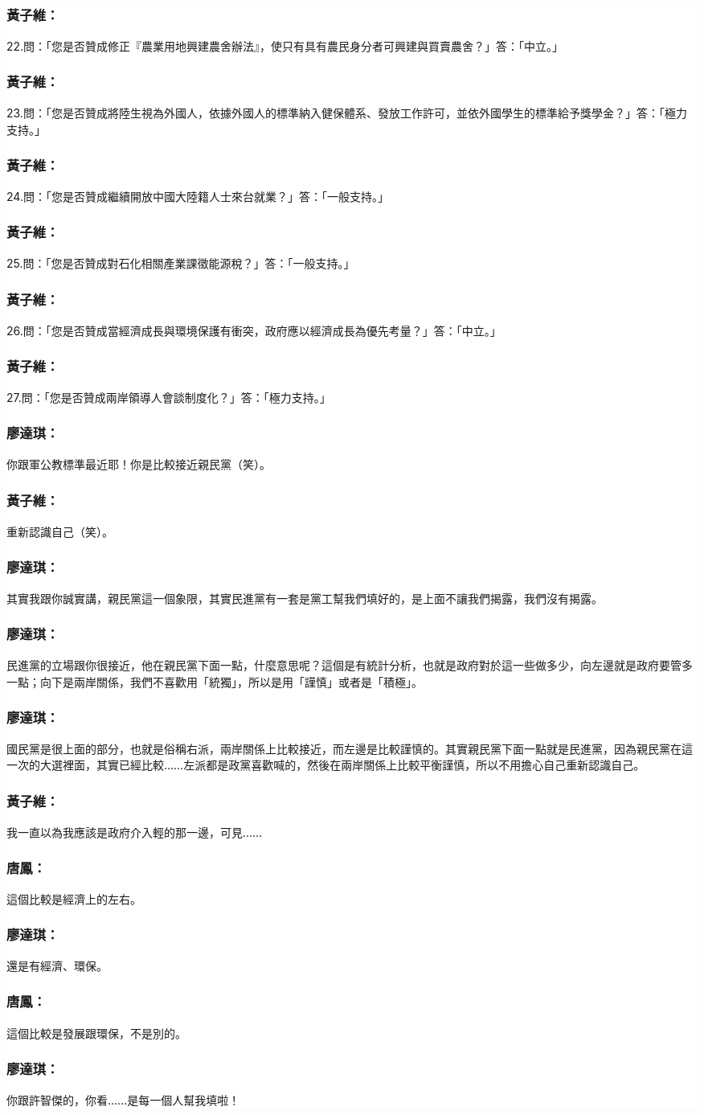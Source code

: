 ### 黃子維：
22.問：「您是否贊成修正『農業用地興建農舍辦法』，使只有具有農民身分者可興建與買賣農舍？」答：「中立。」

### 黃子維：
23.問：「您是否贊成將陸生視為外國人，依據外國人的標準納入健保體系、發放工作許可，並依外國學生的標準給予獎學金？」答：「極力支持。」

### 黃子維：
24.問：「您是否贊成繼續開放中國大陸籍人士來台就業？」答：「一般支持。」

### 黃子維：
25.問：「您是否贊成對石化相關產業課徵能源稅？」答：「一般支持。」

### 黃子維：
26.問：「您是否贊成當經濟成長與環境保護有衝突，政府應以經濟成長為優先考量？」答：「中立。」

### 黃子維：
27.問：「您是否贊成兩岸領導人會談制度化？」答：「極力支持。」

### 廖達琪：
你跟軍公教標準最近耶！你是比較接近親民黨（笑）。

### 黃子維：
重新認識自己（笑）。

### 廖達琪：
其實我跟你誠實講，親民黨這一個象限，其實民進黨有一套是黨工幫我們填好的，是上面不讓我們揭露，我們沒有揭露。

### 廖達琪：
民進黨的立場跟你很接近，他在親民黨下面一點，什麼意思呢？這個是有統計分析，也就是政府對於這一些做多少，向左邊就是政府要管多一點；向下是兩岸關係，我們不喜歡用「統獨」，所以是用「謹慎」或者是「積極」。

### 廖達琪：
國民黨是很上面的部分，也就是俗稱右派，兩岸關係上比較接近，而左邊是比較謹慎的。其實親民黨下面一點就是民進黨，因為親民黨在這一次的大選裡面，其實已經比較……左派都是政黨喜歡喊的，然後在兩岸關係上比較平衡謹慎，所以不用擔心自己重新認識自己。

### 黃子維：
我一直以為我應該是政府介入輕的那一邊，可見……

### 唐鳳：
這個比較是經濟上的左右。

### 廖達琪：
還是有經濟、環保。

### 唐鳳：
這個比較是發展跟環保，不是別的。

### 廖達琪：
你跟許智傑的，你看……是每一個人幫我填啦！
